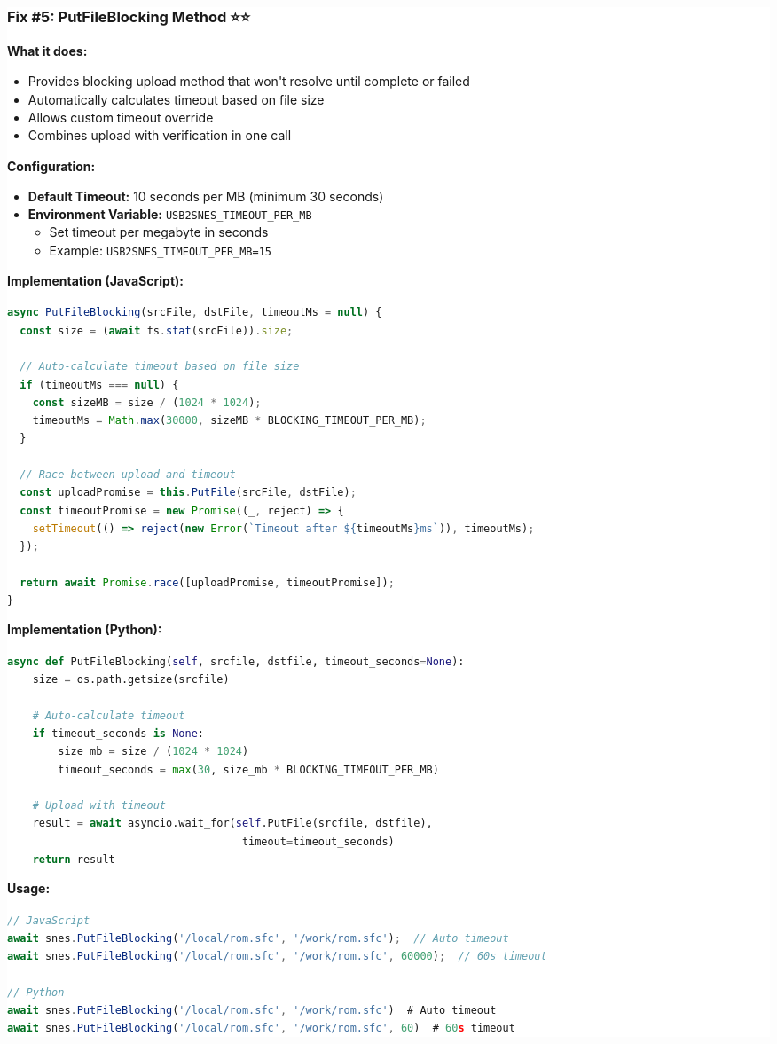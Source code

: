 
### Fix #5: PutFileBlocking Method ⭐⭐

**What it does:**
- Provides blocking upload method that won't resolve until complete or failed
- Automatically calculates timeout based on file size
- Allows custom timeout override
- Combines upload with verification in one call

**Configuration:**
- **Default Timeout:** 10 seconds per MB (minimum 30 seconds)
- **Environment Variable:** `USB2SNES_TIMEOUT_PER_MB`
  - Set timeout per megabyte in seconds
  - Example: `USB2SNES_TIMEOUT_PER_MB=15`

**Implementation (JavaScript):**
```javascript
async PutFileBlocking(srcFile, dstFile, timeoutMs = null) {
  const size = (await fs.stat(srcFile)).size;
  
  // Auto-calculate timeout based on file size
  if (timeoutMs === null) {
    const sizeMB = size / (1024 * 1024);
    timeoutMs = Math.max(30000, sizeMB * BLOCKING_TIMEOUT_PER_MB);
  }
  
  // Race between upload and timeout
  const uploadPromise = this.PutFile(srcFile, dstFile);
  const timeoutPromise = new Promise((_, reject) => {
    setTimeout(() => reject(new Error(`Timeout after ${timeoutMs}ms`)), timeoutMs);
  });
  
  return await Promise.race([uploadPromise, timeoutPromise]);
}
```

**Implementation (Python):**
```python
async def PutFileBlocking(self, srcfile, dstfile, timeout_seconds=None):
    size = os.path.getsize(srcfile)
    
    # Auto-calculate timeout
    if timeout_seconds is None:
        size_mb = size / (1024 * 1024)
        timeout_seconds = max(30, size_mb * BLOCKING_TIMEOUT_PER_MB)
    
    # Upload with timeout
    result = await asyncio.wait_for(self.PutFile(srcfile, dstfile), 
                                     timeout=timeout_seconds)
    return result
```

**Usage:**
```javascript
// JavaScript
await snes.PutFileBlocking('/local/rom.sfc', '/work/rom.sfc');  // Auto timeout
await snes.PutFileBlocking('/local/rom.sfc', '/work/rom.sfc', 60000);  // 60s timeout

// Python
await snes.PutFileBlocking('/local/rom.sfc', '/work/rom.sfc')  # Auto timeout
await snes.PutFileBlocking('/local/rom.sfc', '/work/rom.sfc', 60)  # 60s timeout
```
